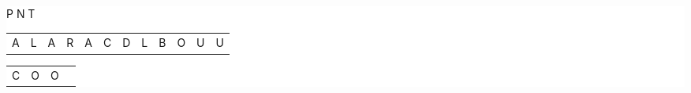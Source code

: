    </td>
   <td>
    P
   </td>
   <td>
    N
   </td>
   <td>
    T
   </td>
  </tr>
 </table>
<table border="0">
  <tr>
   <td>
    A
   </td>
   <td>
    L
   </td>
   <td>
    A
   </td>
   <td>
    R
   </td>
   <td>
    A
   </td>
   <td>
    C
   </td>
   <td>
    D
   </td>
   <td>
    L
   </td>
   <td>
    B
   </td>
   <td>
    O
   </td>
   <td>
    U
   </td>
   <td>
    U
   </td>
  </tr>
 </table>
<table border="0">
  <tr>
   <td>
    C
   </td>
   <td>
    O
   </td>
   <td>
    O
   </td>
   <td>
